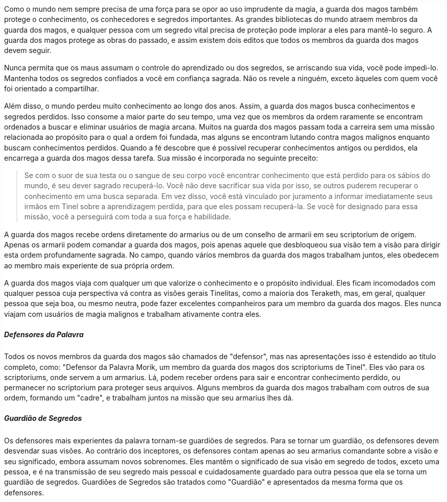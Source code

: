 Como o mundo nem sempre precisa de uma força para se opor ao uso imprudente da magia, a guarda dos magos também protege o conhecimento, os conhecedores e segredos importantes. As grandes bibliotecas do mundo atraem membros da guarda dos magos, e qualquer pessoa com um segredo vital precisa de proteção pode implorar a eles para mantê-lo seguro. A guarda dos magos protege as obras do passado, e assim existem dois editos que todos os membros da guarda dos magos devem seguir.

Nunca permita que os maus assumam o controle do aprendizado ou dos segredos, se arriscando sua vida, você pode impedi-lo.
Mantenha todos os segredos confiados a você em confiança sagrada. Não os revele a ninguém, exceto àqueles com quem você foi orientado a compartilhar.

Além disso, o mundo perdeu muito conhecimento ao longo dos anos. Assim, a guarda dos magos busca conhecimentos e segredos perdidos. Isso consome a maior parte do seu tempo, uma vez que os membros da ordem raramente se encontram ordenados a buscar e eliminar usuários de magia arcana. Muitos na guarda dos magos passam toda a carreira sem uma missão relacionada ao propósito para o qual a ordem foi fundada, mas alguns se encontram lutando contra magos malignos enquanto buscam conhecimentos perdidos. Quando a fé descobre que é possível recuperar conhecimentos antigos ou perdidos, ela encarrega a guarda dos magos dessa tarefa. Sua missão é incorporada no seguinte preceito:

> Se com o suor de sua testa ou o sangue de seu corpo você encontrar conhecimento que está perdido para os sábios do mundo, é seu dever sagrado recuperá-lo. Você não deve sacrificar sua vida por isso, se outros puderem recuperar o conhecimento em uma busca separada. Em vez disso, você está vinculado por juramento a informar imediatamente seus irmãos em Tinel sobre a aprendizagem perdida, para que eles possam recuperá-la. Se você for designado para essa missão, você a perseguirá com toda a sua força e habilidade.

A guarda dos magos recebe ordens diretamente do armarius ou de um conselho de armarii em seu scriptorium de origem. Apenas os armarii podem comandar a guarda dos magos, pois apenas aquele que desbloqueou sua visão tem a visão para dirigir esta ordem profundamente sagrada. No campo, quando vários membros da guarda dos magos trabalham juntos, eles obedecem ao membro mais experiente de sua própria ordem.

A guarda dos magos viaja com qualquer um que valorize o conhecimento e o propósito individual. Eles ficam incomodados com qualquer pessoa cuja perspectiva vá contra as visões gerais Tinelitas, como a maioria dos Teraketh, mas, em geral, qualquer pessoa que seja boa, ou mesmo neutra, pode fazer excelentes companheiros para um membro da guarda dos magos. Eles nunca viajam com usuários de magia malignos e trabalham ativamente contra eles.

##### Defensores da Palavra
Todos os novos membros da guarda dos magos são chamados de "defensor", mas nas apresentações isso é estendido ao título completo, como: "Defensor da Palavra Morik, um membro da guarda dos magos dos scriptoriums de Tinel". Eles vão para os scriptoriums, onde servem a um armarius. Lá, podem receber ordens para sair e encontrar conhecimento perdido, ou permanecer no scriptorium para proteger seus arquivos. Alguns membros da guarda dos magos trabalham com outros de sua ordem, formando um "cadre", e trabalham juntos na missão que seu armarius lhes dá.

##### Guardião de Segredos
Os defensores mais experientes da palavra tornam-se guardiões de segredos. Para se tornar um guardião, os defensores devem desvendar suas visões. Ao contrário dos inceptores, os defensores contam apenas ao seu armarius comandante sobre a visão e seu significado, embora assumam novos sobrenomes. Eles mantêm o significado de sua visão em segredo de todos, exceto uma pessoa, e é na transmissão de seu segredo mais pessoal e cuidadosamente guardado para outra pessoa que ela se torna um guardião de segredos. Guardiões de Segredos são tratados como "Guardião" e apresentados da mesma forma que os defensores.
